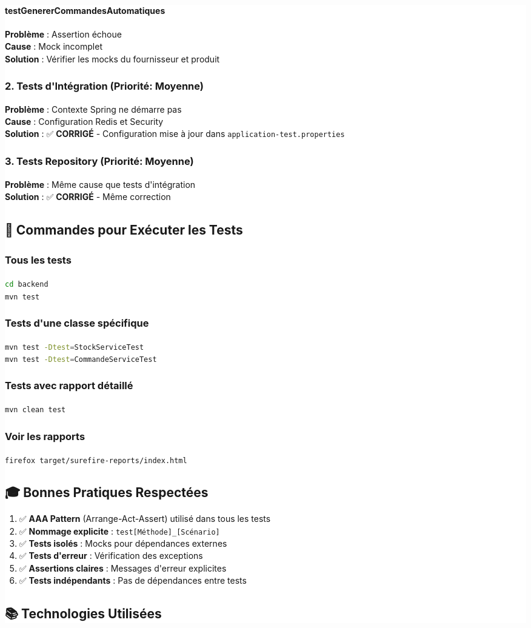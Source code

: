 #### testGenererCommandesAutomatiques
**Problème** : Assertion échoue  
**Cause** : Mock incomplet  
**Solution** : Vérifier les mocks du fournisseur et produit

### 2. Tests d'Intégration (Priorité: Moyenne)

**Problème** : Contexte Spring ne démarre pas  
**Cause** : Configuration Redis et Security  
**Solution** : ✅ **CORRIGÉ** - Configuration mise à jour dans `application-test.properties`

### 3. Tests Repository (Priorité: Moyenne)

**Problème** : Même cause que tests d'intégration  
**Solution** : ✅ **CORRIGÉ** - Même correction

## 📝 Commandes pour Exécuter les Tests

### Tous les tests
```bash
cd backend
mvn test
```

### Tests d'une classe spécifique
```bash
mvn test -Dtest=StockServiceTest
mvn test -Dtest=CommandeServiceTest
```

### Tests avec rapport détaillé
```bash
mvn clean test
```

### Voir les rapports
```bash
firefox target/surefire-reports/index.html
```

## 🎓 Bonnes Pratiques Respectées

1. ✅ **AAA Pattern** (Arrange-Act-Assert) utilisé dans tous les tests
2. ✅ **Nommage explicite** : `test[Méthode]_[Scénario]`
3. ✅ **Tests isolés** : Mocks pour dépendances externes
4. ✅ **Tests d'erreur** : Vérification des exceptions
5. ✅ **Assertions claires** : Messages d'erreur explicites
6. ✅ **Tests indépendants** : Pas de dépendances entre tests

## 📚 Technologies Utilisées

